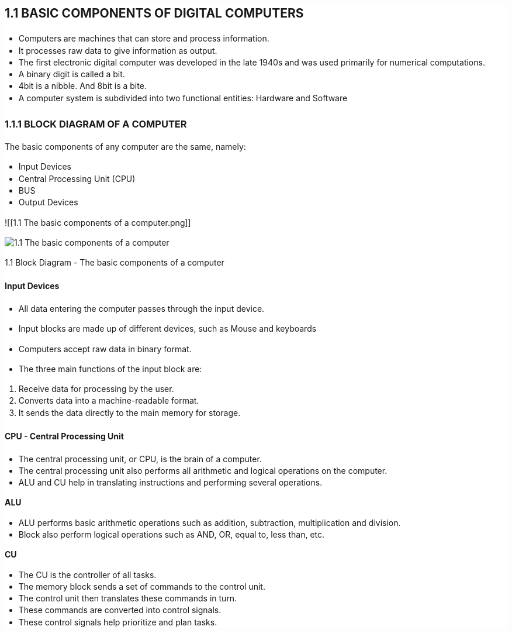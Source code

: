 ## 1.1 BASIC COMPONENTS OF DIGITAL COMPUTERS

- Computers are machines that can store and process information.
- It processes raw data to give information as output.
- The first electronic digital computer was developed in the late 1940s and was used primarily for numerical computations.
- A binary digit is called a bit.
- 4bit is a nibble. And 8bit is a bite.
- A computer system is subdivided into two functional entities: Hardware and Software

### 1.1.1 BLOCK DIAGRAM OF A COMPUTER

The basic components of any computer are the same, namely:

- Input Devices 
- Central Processing Unit (CPU)
- BUS
- Output Devices

![[1.1 The basic components of a computer.png]]

![1.1 The basic components of a computer](https://github.com/anilkaraniya/college/blob/main/BCA/sem-1/notes/Computer%20Fundamentals/CF-Assets/1.1%20The%20basic%20components%20of%20a%20computer.png?raw=true)

1.1 Block Diagram - The basic components of a computer

#### Input Devices 

- All data entering the computer passes through the input device.
- Input blocks are made up of different devices, such as Mouse and keyboards
- Computers accept raw data in binary format.

- The three main functions of the input block are:
1. Receive data for processing by the user.
2. Converts data into a machine-readable format.
3. It sends the data directly to the main memory for storage.

#### CPU - Central Processing Unit

- The central processing unit, or CPU, is the brain of a computer.
- The central processing unit also performs all arithmetic and logical operations on the computer.
- ALU and CU help in translating instructions and performing several operations.

**ALU** 
- ALU performs basic arithmetic operations such as addition, subtraction, multiplication and division.
- Block also perform logical operations such as AND, OR, equal to, less than, etc.

**CU**
- The CU is the controller of all tasks.
- The memory block sends a set of commands to the control unit.
- The control unit then translates these commands in turn.
- These commands are converted into control signals.
- These control signals help prioritize and plan tasks.

